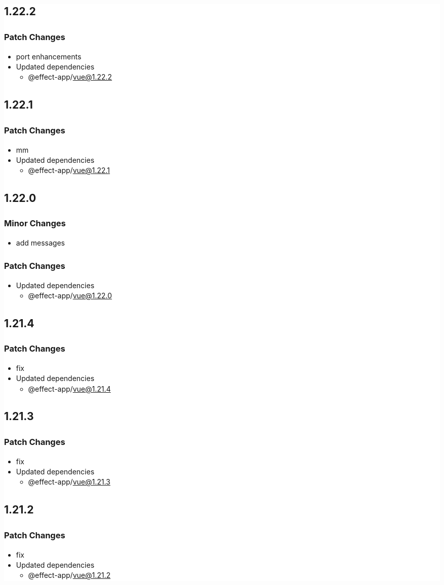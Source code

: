 ## 1.22.2

### Patch Changes

- port enhancements
- Updated dependencies
  - @effect-app/vue@1.22.2

## 1.22.1

### Patch Changes

- mm
- Updated dependencies
  - @effect-app/vue@1.22.1

## 1.22.0

### Minor Changes

- add messages

### Patch Changes

- Updated dependencies
  - @effect-app/vue@1.22.0

## 1.21.4

### Patch Changes

- fix
- Updated dependencies
  - @effect-app/vue@1.21.4

## 1.21.3

### Patch Changes

- fix
- Updated dependencies
  - @effect-app/vue@1.21.3

## 1.21.2

### Patch Changes

- fix
- Updated dependencies
  - @effect-app/vue@1.21.2
